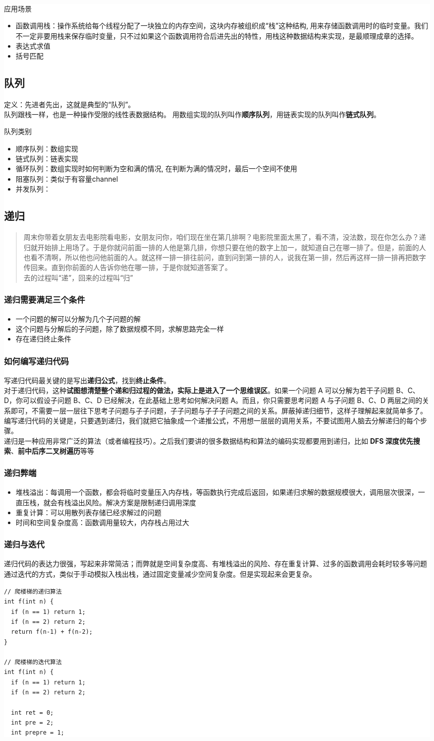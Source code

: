 应用场景
- 函数调用栈：操作系统给每个线程分配了一块独立的内存空间，这块内存被组织成“栈”这种结构, 用来存储函数调用时的临时变量。我们不一定非要用栈来保存临时变量，只不过如果这个函数调用符合后进先出的特性，用栈这种数据结构来实现，是最顺理成章的选择。
- 表达式求值
- 括号匹配


## 队列
定义：先进者先出，这就是典型的“队列”。  
队列跟栈一样，也是一种操作受限的线性表数据结构。
用数组实现的队列叫作**顺序队列**，用链表实现的队列叫作**链式队列**。

队列类别
- 顺序队列：数组实现
- 链式队列：链表实现
- 循环队列：数组实现时如何判断为空和满的情况, 在判断为满的情况时，最后一个空间不使用
- 阻塞队列：类似于有容量channel
- 并发队列：


## 递归

> 周末你带着女朋友去电影院看电影，女朋友问你，咱们现在坐在第几排啊？电影院里面太黑了，看不清，没法数，现在你怎么办？递归就开始排上用场了。于是你就问前面一排的人他是第几排，你想只要在他的数字上加一，就知道自己在哪一排了。但是，前面的人也看不清啊，所以他也问他前面的人。就这样一排一排往前问，直到问到第一排的人，说我在第一排，然后再这样一排一排再把数字传回来。直到你前面的人告诉你他在哪一排，于是你就知道答案了。  
> 去的过程叫“递”，回来的过程叫“归”

### 递归需要满足三个条件
- 一个问题的解可以分解为几个子问题的解
- 这个问题与分解后的子问题，除了数据规模不同，求解思路完全一样
- 存在递归终止条件

### 如何编写递归代码
写递归代码最关键的是写出**递归公式**，找到**终止条件**。  
对于递归代码，这种**试图想清楚整个递和归过程的做法，实际上是进入了一个思维误区**。如果一个问题 A 可以分解为若干子问题 B、C、D，你可以假设子问题 B、C、D 已经解决，在此基础上思考如何解决问题 A。而且，你只需要思考问题 A 与子问题 B、C、D 两层之间的关系即可，不需要一层一层往下思考子问题与子子问题，子子问题与子子子问题之间的关系。屏蔽掉递归细节，这样子理解起来就简单多了。  
编写递归代码的关键是，只要遇到递归，我们就把它抽象成一个递推公式，不用想一层层的调用关系，不要试图用人脑去分解递归的每个步骤。  
递归是一种应用非常广泛的算法（或者编程技巧）。之后我们要讲的很多数据结构和算法的编码实现都要用到递归，比如 **DFS 深度优先搜索**、**前中后序二叉树遍历**等等

### 递归弊端
- 堆栈溢出：每调用一个函数，都会将临时变量压入内存栈，等函数执行完成后返回，如果递归求解的数据规模很大，调用层次很深，一直压栈，就会有栈溢出风险。解决方案是限制递归调用深度
- 重复计算：可以用散列表存储已经求解过的问题
- 时间和空间复杂度高：函数调用量较大，内存栈占用过大

### 递归与迭代
递归代码的表达力很强，写起来非常简洁；而弊就是空间复杂度高、有堆栈溢出的风险、存在重复计算、过多的函数调用会耗时较多等问题  
通过迭代的方式，类似于手动模拟入栈出栈，通过固定变量减少空间复杂度。但是实现起来会更复杂。
```
// 爬楼梯的递归算法
int f(int n) {
  if (n == 1) return 1;
  if (n == 2) return 2;
  return f(n-1) + f(n-2);
}

// 爬楼梯的迭代算法
int f(int n) {
  if (n == 1) return 1;
  if (n == 2) return 2;
  
  int ret = 0;
  int pre = 2;
  int prepre = 1;
```